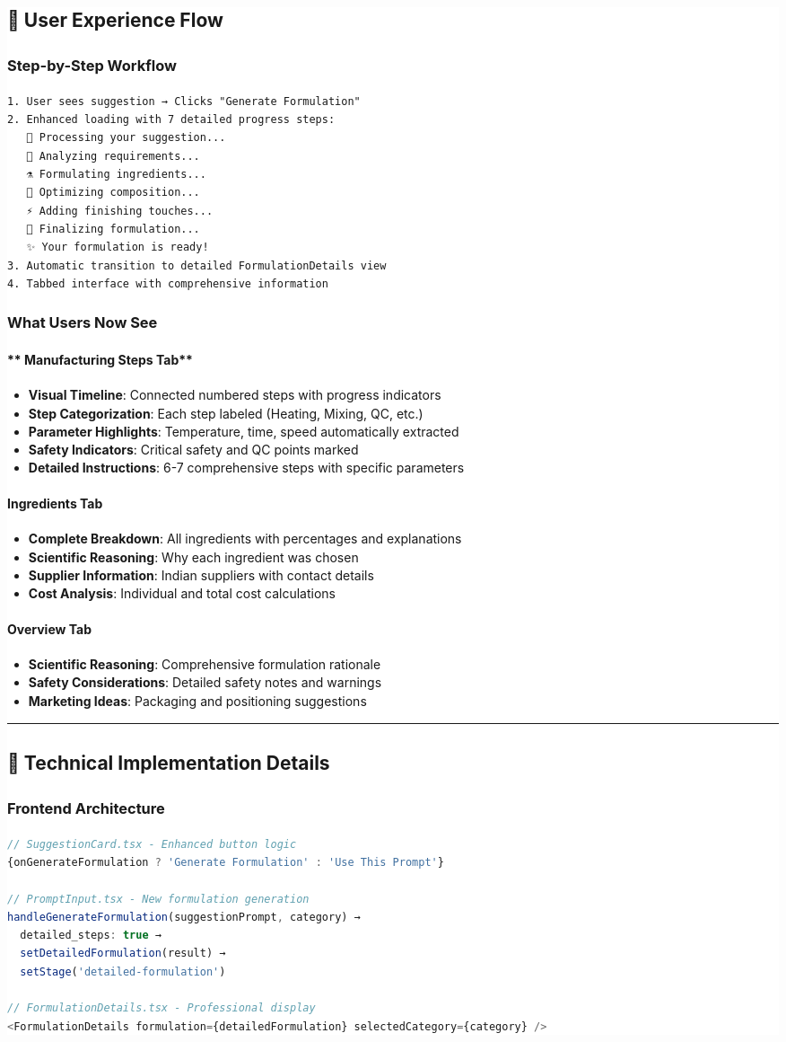
## 🎯 **User Experience Flow**

### **Step-by-Step Workflow**
```
1. User sees suggestion → Clicks "Generate Formulation"
2. Enhanced loading with 7 detailed progress steps:
   🧪 Processing your suggestion...
   🔬 Analyzing requirements...
   ⚗️ Formulating ingredients...
   🧬 Optimizing composition...
   ⚡ Adding finishing touches...
   🎯 Finalizing formulation...
   ✨ Your formulation is ready!
3. Automatic transition to detailed FormulationDetails view
4. Tabbed interface with comprehensive information
```

### **What Users Now See**

#### ** Manufacturing Steps Tab**
- **Visual Timeline**: Connected numbered steps with progress indicators
- **Step Categorization**: Each step labeled (Heating, Mixing, QC, etc.)
- **Parameter Highlights**: Temperature, time, speed automatically extracted
- **Safety Indicators**: Critical safety and QC points marked
- **Detailed Instructions**: 6-7 comprehensive steps with specific parameters

#### **Ingredients Tab**
- **Complete Breakdown**: All ingredients with percentages and explanations
- **Scientific Reasoning**: Why each ingredient was chosen
- **Supplier Information**: Indian suppliers with contact details
- **Cost Analysis**: Individual and total cost calculations

#### **Overview Tab**
- **Scientific Reasoning**: Comprehensive formulation rationale
- **Safety Considerations**: Detailed safety notes and warnings
- **Marketing Ideas**: Packaging and positioning suggestions

---

## 🔧 **Technical Implementation Details**

### **Frontend Architecture**
```typescript
// SuggestionCard.tsx - Enhanced button logic
{onGenerateFormulation ? 'Generate Formulation' : 'Use This Prompt'}

// PromptInput.tsx - New formulation generation
handleGenerateFormulation(suggestionPrompt, category) → 
  detailed_steps: true → 
  setDetailedFormulation(result) → 
  setStage('detailed-formulation')

// FormulationDetails.tsx - Professional display
<FormulationDetails formulation={detailedFormulation} selectedCategory={category} />
```
